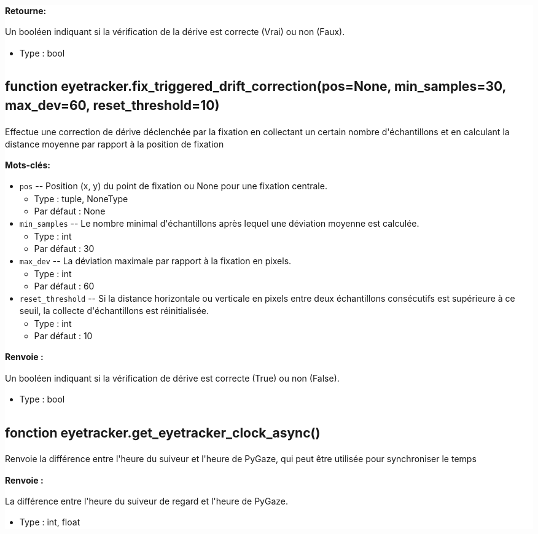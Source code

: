 __Retourne:__

Un booléen indiquant si la vérification de la dérive est correcte (Vrai) ou non (Faux).

- Type : bool

</div>

<div class="FunctionDoc YAMLDoc" id="eyetracker-fix_triggered_drift_correction" markdown="1">

## function __eyetracker\.fix\_triggered\_drift\_correction__\(pos=None, min\_samples=30, max\_dev=60, reset\_threshold=10\)

Effectue une correction de dérive déclenchée par la fixation en collectant
un certain nombre d'échantillons et en calculant la distance moyenne par rapport à la
position de fixation

__Mots-clés:__

- `pos` -- Position (x, y) du point de fixation ou None pour une fixation centrale.
	- Type : tuple, NoneType
	- Par défaut : None
- `min_samples` -- Le nombre minimal d'échantillons après lequel une déviation moyenne est calculée.
	- Type : int
	- Par défaut : 30
- `max_dev` -- La déviation maximale par rapport à la fixation en pixels.
	- Type : int
	- Par défaut : 60
- `reset_threshold` -- Si la distance horizontale ou verticale en pixels entre deux échantillons consécutifs est supérieure à ce seuil, la collecte d'échantillons est réinitialisée.
	- Type : int
	- Par défaut : 10

__Renvoie :__

Un booléen indiquant si la vérification de dérive est correcte (True) ou non (False).

- Type : bool

</div>

<div class="FunctionDoc YAMLDoc" id="eyetracker-get_eyetracker_clock_async" markdown="1">

## fonction __eyetracker\.get\_eyetracker\_clock\_async__\(\)

Renvoie la différence entre l'heure du suiveur et l'heure de PyGaze, qui peut être utilisée pour synchroniser le temps

__Renvoie :__

La différence entre l'heure du suiveur de regard et l'heure de PyGaze.

- Type : int, float
